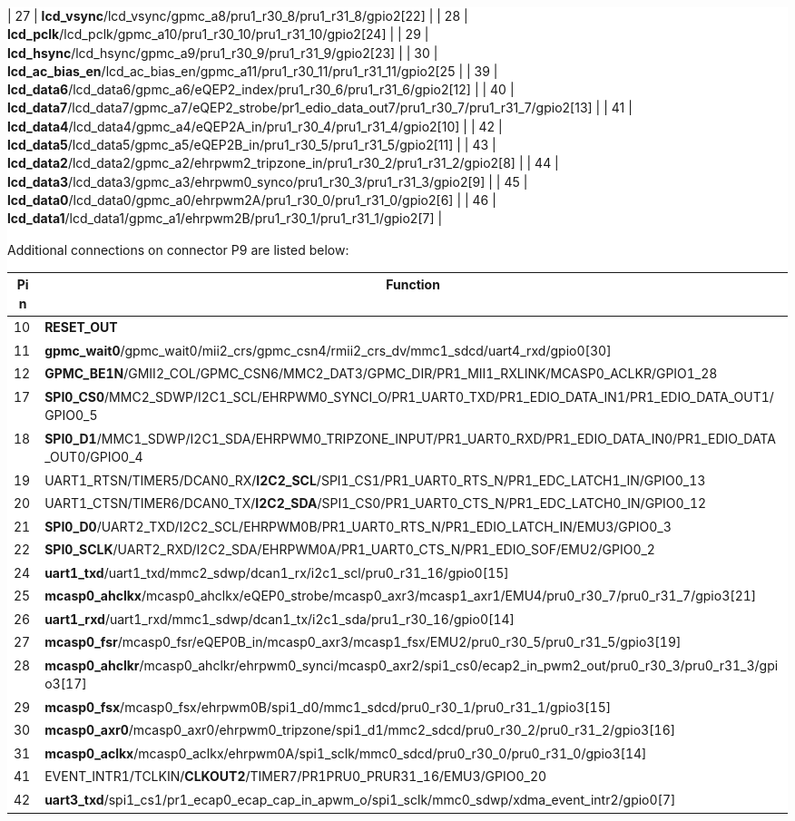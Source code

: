 | 27 | **lcd\_vsync**/lcd\_vsync/gpmc\_a8/pru1\_r30\_8/pru1\_r31\_8/gpio2[22] |
| 28 | **lcd\_pclk**/lcd\_pclk/gpmc\_a10/pru1\_r30\_10/pru1\_r31\_10/gpio2[24] |
| 29 | **lcd\_hsync**/lcd\_hsync/gpmc\_a9/pru1\_r30\_9/pru1\_r31\_9/gpio2[23] |
| 30 | **lcd\_ac\_bias\_en**/lcd\_ac\_bias\_en/gpmc\_a11/pru1\_r30\_11/pru1\_r31\_11/gpio2[25 |
| 39 | **lcd\_data6**/lcd\_data6/gpmc\_a6/eQEP2\_index/pru1\_r30\_6/pru1\_r31\_6/gpio2[12] |
| 40 | **lcd\_data7**/lcd\_data7/gpmc\_a7/eQEP2\_strobe/pr1\_edio\_data\_out7/pru1\_r30\_7/pru1\_r31\_7/gpio2[13] |
| 41 | **lcd\_data4**/lcd\_data4/gpmc\_a4/eQEP2A\_in/pru1\_r30\_4/pru1\_r31\_4/gpio2[10] |
| 42 | **lcd\_data5**/lcd\_data5/gpmc\_a5/eQEP2B\_in/pru1\_r30\_5/pru1\_r31\_5/gpio2[11] |
| 43 | **lcd\_data2**/lcd\_data2/gpmc\_a2/ehrpwm2\_tripzone\_in/pru1\_r30\_2/pru1\_r31\_2/gpio2[8] |
| 44 | **lcd\_data3**/lcd\_data3/gpmc\_a3/ehrpwm0\_synco/pru1\_r30\_3/pru1\_r31\_3/gpio2[9] |
| 45 | **lcd\_data0**/lcd\_data0/gpmc\_a0/ehrpwm2A/pru1\_r30\_0/pru1\_r31\_0/gpio2[6] |
| 46 | **lcd\_data1**/lcd\_data1/gpmc\_a1/ehrpwm2B/pru1\_r30\_1/pru1\_r31\_1/gpio2[7] |


Additional connections on connector P9 are listed below:



| Pin | Function |
| --- | --- |
| 10 | **RESET\_OUT** |
| 11 | **gpmc\_wait0**/gpmc\_wait0/mii2\_crs/gpmc\_csn4/rmii2\_crs\_dv/mmc1\_sdcd/uart4\_rxd/gpio0[30] |
| 12 | **GPMC\_BE1N**/GMII2\_COL/GPMC\_CSN6/MMC2\_DAT3/GPMC\_DIR/PR1\_MII1\_RXLINK/MCASP0\_ACLKR/GPIO1\_28 |
| 17 | **SPI0\_CS0**/MMC2\_SDWP/I2C1\_SCL/EHRPWM0\_SYNCI\_O/PR1\_UART0\_TXD/PR1\_EDIO\_DATA\_IN1/PR1\_EDIO\_DATA\_OUT1/GPIO0\_5 |
| 18 | **SPI0\_D1**/MMC1\_SDWP/I2C1\_SDA/EHRPWM0\_TRIPZONE\_INPUT/PR1\_UART0\_RXD/PR1\_EDIO\_DATA\_IN0/PR1\_EDIO\_DATA\_OUT0/GPIO0\_4 |
| 19 | UART1\_RTSN/TIMER5/DCAN0\_RX/**I2C2\_SCL**/SPI1\_CS1/PR1\_UART0\_RTS\_N/PR1\_EDC\_LATCH1\_IN/GPIO0\_13 |
| 20 | UART1\_CTSN/TIMER6/DCAN0\_TX/**I2C2\_SDA**/SPI1\_CS0/PR1\_UART0\_CTS\_N/PR1\_EDC\_LATCH0\_IN/GPIO0\_12 |
| 21 | **SPI0\_D0**/UART2\_TXD/I2C2\_SCL/EHRPWM0B/PR1\_UART0\_RTS\_N/PR1\_EDIO\_LATCH\_IN/EMU3/GPIO0\_3 |
| 22 | **SPI0\_SCLK**/UART2\_RXD/I2C2\_SDA/EHRPWM0A/PR1\_UART0\_CTS\_N/PR1\_EDIO\_SOF/EMU2/GPIO0\_2 |
| 24 | **uart1\_txd**/uart1\_txd/mmc2\_sdwp/dcan1\_rx/i2c1\_scl/pru0\_r31\_16/gpio0[15] |
| 25 | **mcasp0\_ahclkx**/mcasp0\_ahclkx/eQEP0\_strobe/mcasp0\_axr3/mcasp1\_axr1/EMU4/pru0\_r30\_7/pru0\_r31\_7/gpio3[21] |
| 26 | **uart1\_rxd**/uart1\_rxd/mmc1\_sdwp/dcan1\_tx/i2c1\_sda/pru1\_r30\_16/gpio0[14] |
| 27 | **mcasp0\_fsr**/mcasp0\_fsr/eQEP0B\_in/mcasp0\_axr3/mcasp1\_fsx/EMU2/pru0\_r30\_5/pru0\_r31\_5/gpio3[19] |
| 28 | **mcasp0\_ahclkr**/mcasp0\_ahclkr/ehrpwm0\_synci/mcasp0\_axr2/spi1\_cs0/ecap2\_in\_pwm2\_out/pru0\_r30\_3/pru0\_r31\_3/gpio3[17] |
| 29 | **mcasp0\_fsx**/mcasp0\_fsx/ehrpwm0B/spi1\_d0/mmc1\_sdcd/pru0\_r30\_1/pru0\_r31\_1/gpio3[15] |
| 30 | **mcasp0\_axr0**/mcasp0\_axr0/ehrpwm0\_tripzone/spi1\_d1/mmc2\_sdcd/pru0\_r30\_2/pru0\_r31\_2/gpio3[16] |
| 31 | **mcasp0\_aclkx**/mcasp0\_aclkx/ehrpwm0A/spi1\_sclk/mmc0\_sdcd/pru0\_r30\_0/pru0\_r31\_0/gpio3[14] |
| 41 | EVENT\_INTR1/TCLKIN/**CLKOUT2**/TIMER7/PR1PRU0\_PRUR31\_16/EMU3/GPIO0\_20 |
| 42 | **uart3\_txd**/spi1\_cs1/pr1\_ecap0\_ecap\_cap\_in\_apwm\_o/spi1\_sclk/mmc0\_sdwp/xdma\_event\_intr2/gpio0[7] |
